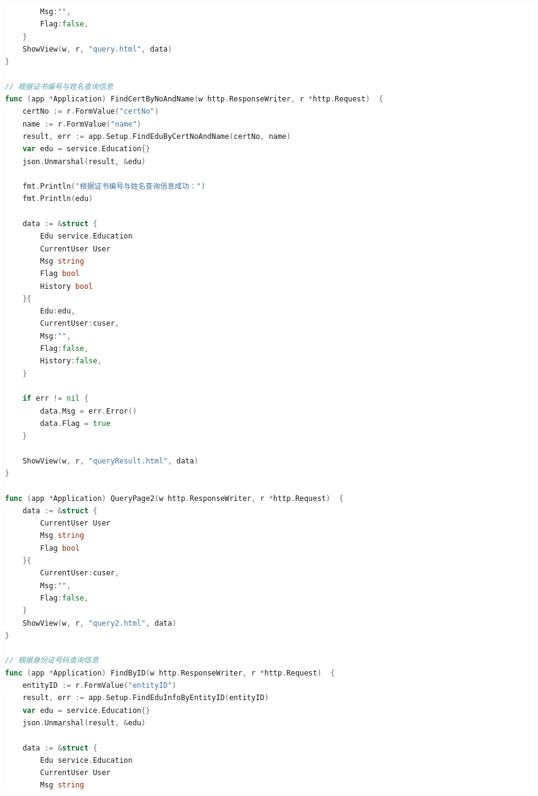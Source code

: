 ```go
		Msg:"",
		Flag:false,
	}
	ShowView(w, r, "query.html", data)
}

// 根据证书编号与姓名查询信息
func (app *Application) FindCertByNoAndName(w http.ResponseWriter, r *http.Request)  {
	certNo := r.FormValue("certNo")
	name := r.FormValue("name")
	result, err := app.Setup.FindEduByCertNoAndName(certNo, name)
	var edu = service.Education{}
	json.Unmarshal(result, &edu)

	fmt.Println("根据证书编号与姓名查询信息成功：")
	fmt.Println(edu)

	data := &struct {
		Edu service.Education
		CurrentUser User
		Msg string
		Flag bool
		History bool
	}{
		Edu:edu,
		CurrentUser:cuser,
		Msg:"",
		Flag:false,
		History:false,
	}

	if err != nil {
		data.Msg = err.Error()
		data.Flag = true
	}

	ShowView(w, r, "queryResult.html", data)
}

func (app *Application) QueryPage2(w http.ResponseWriter, r *http.Request)  {
	data := &struct {
		CurrentUser User
		Msg string
		Flag bool
	}{
		CurrentUser:cuser,
		Msg:"",
		Flag:false,
	}
	ShowView(w, r, "query2.html", data)
}

// 根据身份证号码查询信息
func (app *Application) FindByID(w http.ResponseWriter, r *http.Request)  {
	entityID := r.FormValue("entityID")
	result, err := app.Setup.FindEduInfoByEntityID(entityID)
	var edu = service.Education{}
	json.Unmarshal(result, &edu)

	data := &struct {
		Edu service.Education
		CurrentUser User
		Msg string
```